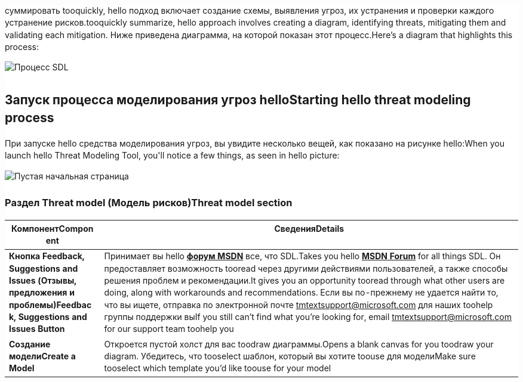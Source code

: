 <span data-ttu-id="83c0c-109">суммировать tooquickly, hello подход включает создание схемы, выявления угроз, их устранения и проверки каждого устранение рисков.</span><span class="sxs-lookup"><span data-stu-id="83c0c-109">tooquickly summarize, hello approach involves creating a diagram, identifying threats, mitigating them and validating each mitigation.</span></span> <span data-ttu-id="83c0c-110">Ниже приведена диаграмма, на которой показан этот процесс.</span><span class="sxs-lookup"><span data-stu-id="83c0c-110">Here’s a diagram that highlights this process:</span></span>

![Процесс SDL](./media/azure-security-threat-modeling-tool/sdlapproach.png)

## <a name="starting-hello-threat-modeling-process"></a><span data-ttu-id="83c0c-112">Запуск процесса моделирования угроз hello</span><span class="sxs-lookup"><span data-stu-id="83c0c-112">Starting hello threat modeling process</span></span>

<span data-ttu-id="83c0c-113">При запуске hello средства моделирования угроз, вы увидите несколько вещей, как показано на рисунке hello:</span><span class="sxs-lookup"><span data-stu-id="83c0c-113">When you launch hello Threat Modeling Tool, you'll notice a few things, as seen in hello picture:</span></span>

![Пустая начальная страница](./media/azure-security-threat-modeling-tool/tmtstart.png)

### <a name="threat-model-section"></a><span data-ttu-id="83c0c-115">Раздел Threat model (Модель рисков)</span><span class="sxs-lookup"><span data-stu-id="83c0c-115">Threat model section</span></span>

| <span data-ttu-id="83c0c-116">Компонент</span><span class="sxs-lookup"><span data-stu-id="83c0c-116">Component</span></span>                                   | <span data-ttu-id="83c0c-117">Сведения</span><span class="sxs-lookup"><span data-stu-id="83c0c-117">Details</span></span>                                                                                                                                                                                                                                                                                                                                                                                                                                                                                       |
| ------------------------------------------- | --------------------------------------------------------------------------------------------------------------------------------------------------------------------------------------------------------------------------------------------------------------------------------------------------------------------------------------------------------------------------------------------------------------------------------------------------------------------------------------------- |
| <span data-ttu-id="83c0c-118">**Кнопка Feedback, Suggestions and Issues (Отзывы, предложения и проблемы)**</span><span class="sxs-lookup"><span data-stu-id="83c0c-118">**Feedback, Suggestions and Issues Button**</span></span> | <span data-ttu-id="83c0c-119">Принимает вы hello  **[форум MSDN](https://social.msdn.microsoft.com/Forums/en-US/home?forum=sdlprocess)**  все, что SDL.</span><span class="sxs-lookup"><span data-stu-id="83c0c-119">Takes you hello **[MSDN Forum](https://social.msdn.microsoft.com/Forums/en-US/home?forum=sdlprocess)** for all things SDL.</span></span> <span data-ttu-id="83c0c-120">Он предоставляет возможность tooread через другими действиями пользователей, а также способы решения проблем и рекомендации.</span><span class="sxs-lookup"><span data-stu-id="83c0c-120">It gives you an opportunity tooread through what other users are doing, along with workarounds and recommendations.</span></span> <span data-ttu-id="83c0c-121">Если вы по-прежнему не удается найти то, что вы ищете, отправка по электронной почте tmtextsupport@microsoft.com для наших toohelp группы поддержки вы</span><span class="sxs-lookup"><span data-stu-id="83c0c-121">If you still can’t find what you’re looking for, email tmtextsupport@microsoft.com for our support team toohelp you</span></span>                                                                                                                            |
| <span data-ttu-id="83c0c-122">**Создание модели**</span><span class="sxs-lookup"><span data-stu-id="83c0c-122">**Create a Model**</span></span>                          | <span data-ttu-id="83c0c-123">Откроется пустой холст для вас toodraw диаграммы.</span><span class="sxs-lookup"><span data-stu-id="83c0c-123">Opens a blank canvas for you toodraw your diagram.</span></span> <span data-ttu-id="83c0c-124">Убедитесь, что tooselect шаблон, который вы хотите toouse для модели</span><span class="sxs-lookup"><span data-stu-id="83c0c-124">Make sure tooselect which template you’d like toouse for your model</span></span>                                                                                                                                                                                                                                                                                                                                                                       |